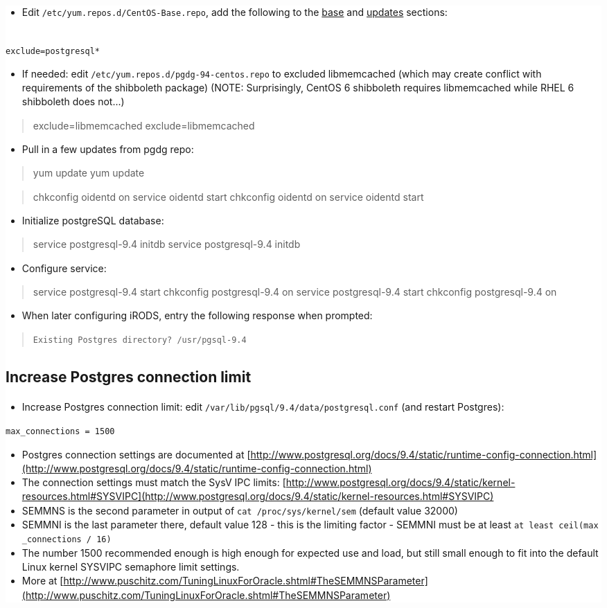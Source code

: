 
- Edit `/etc/yum.repos.d/CentOS-Base.repo`, add the following to the [base](https://reannz.atlassian.net/wiki/pages/createpage.action?spaceKey=BeSTGRID&title=base&linkCreation=true&fromPageId=3816950600) and [updates](https://reannz.atlassian.net/wiki/pages/createpage.action?spaceKey=BeSTGRID&title=updates&linkCreation=true&fromPageId=3816950600) sections:

``` 

exclude=postgresql*

```

- If needed: edit `/etc/yum.repos.d/pgdg-94-centos.repo` to  excluded libmemcached (which may create conflict with requirements of the shibboleth package)  (NOTE: Surprisingly, CentOS 6 shibboleth requires libmemcached while RHEL 6 shibboleth does not...)


>  exclude=libmemcached
>  exclude=libmemcached

- Pull in a few updates from pgdg repo:


>  yum update
>  yum update



>  chkconfig oidentd on
>  service oidentd start
>  chkconfig oidentd on
>  service oidentd start

- Initialize postgreSQL database:


>  service postgresql-9.4 initdb
>  service postgresql-9.4 initdb


- Configure service:


>  service postgresql-9.4 start
>  chkconfig postgresql-9.4 on
>  service postgresql-9.4 start
>  chkconfig postgresql-9.4 on


- When later configuring iRODS, entry the following response when prompted:

>     Existing Postgres directory? /usr/pgsql-9.4

## Increase Postgres connection limit

- Increase Postgres connection limit: edit `/var/lib/pgsql/9.4/data/postgresql.conf` (and restart Postgres):

``` 
max_connections = 1500
```
- Postgres connection settings are documented at [http://www.postgresql.org/docs/9.4/static/runtime-config-connection.html](http://www.postgresql.org/docs/9.4/static/runtime-config-connection.html)
- The connection settings must match the SysV IPC limits: [http://www.postgresql.org/docs/9.4/static/kernel-resources.html#SYSVIPC](http://www.postgresql.org/docs/9.4/static/kernel-resources.html#SYSVIPC)
- SEMMNS is the second parameter in output of `cat /proc/sys/kernel/sem` (default value 32000)
- SEMMNI is the last parameter there, default value 128 - this is the limiting factor - SEMMNI must be at least `at least ceil(max_connections / 16)`
- The number 1500 recommended enough is high enough for expected use and load, but still small enough to fit into the default Linux kernel SYSVIPC semaphore limit settings.
- More at [http://www.puschitz.com/TuningLinuxForOracle.shtml#TheSEMMNSParameter](http://www.puschitz.com/TuningLinuxForOracle.shtml#TheSEMMNSParameter)